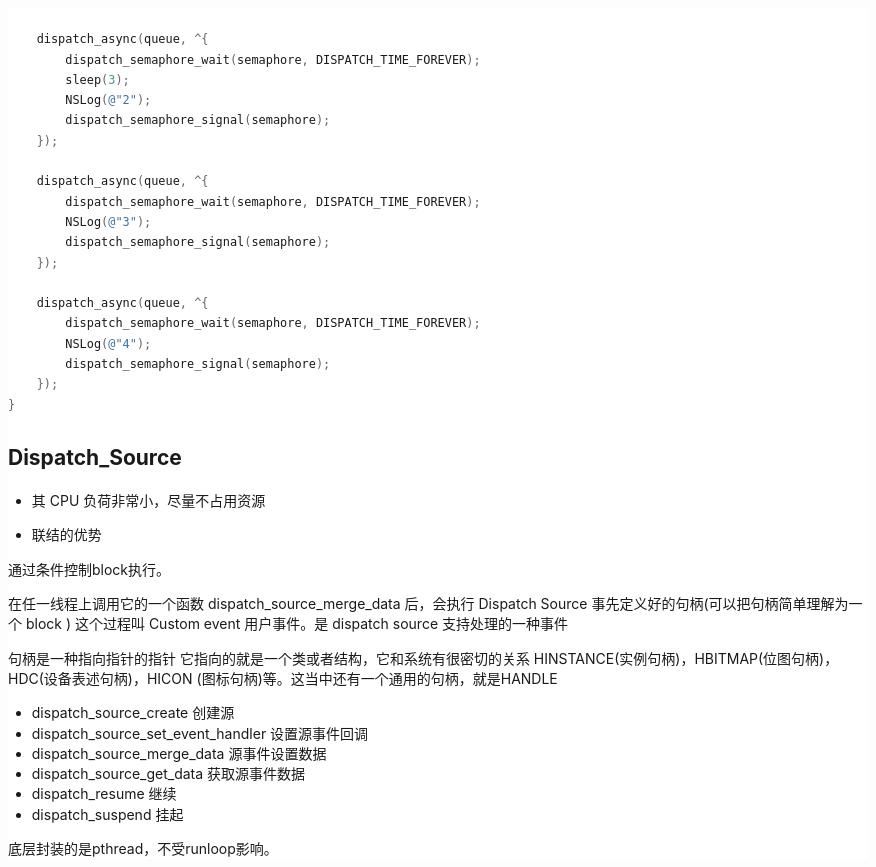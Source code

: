 ```objective-c
    
    dispatch_async(queue, ^{
        dispatch_semaphore_wait(semaphore, DISPATCH_TIME_FOREVER);
        sleep(3);
        NSLog(@"2");
        dispatch_semaphore_signal(semaphore);
    });
    
    dispatch_async(queue, ^{
        dispatch_semaphore_wait(semaphore, DISPATCH_TIME_FOREVER);
        NSLog(@"3");
        dispatch_semaphore_signal(semaphore);
    });
    
    dispatch_async(queue, ^{
        dispatch_semaphore_wait(semaphore, DISPATCH_TIME_FOREVER);
        NSLog(@"4");
        dispatch_semaphore_signal(semaphore);
    });
}
```

## Dispatch_Source

- 其 CPU 负荷非常小，尽量不占用资源

- 联结的优势

通过条件控制block执行。

在任一线程上调用它的一个函数 dispatch_source_merge_data 后，会执行 Dispatch Source 事先定义好的句柄(可以把句柄简单理解为一个 block ) 这个过程叫 Custom event 用户事件。是 dispatch source 支持处理的一种事件

句柄是一种指向指针的指针 它指向的就是一个类或者结构，它和系统有很密切的关系 HINSTANCE(实例句柄)，HBITMAP(位图句柄)，HDC(设备表述句柄)，HICON (图标句柄)等。这当中还有一个通用的句柄，就是HANDLE

- dispatch_source_create 创建源 
- dispatch_source_set_event_handler 设置源事件回调
- dispatch_source_merge_data 源事件设置数据
- dispatch_source_get_data  获取源事件数据
- dispatch_resume 继续 
- dispatch_suspend 挂起

底层封装的是pthread，不受runloop影响。
